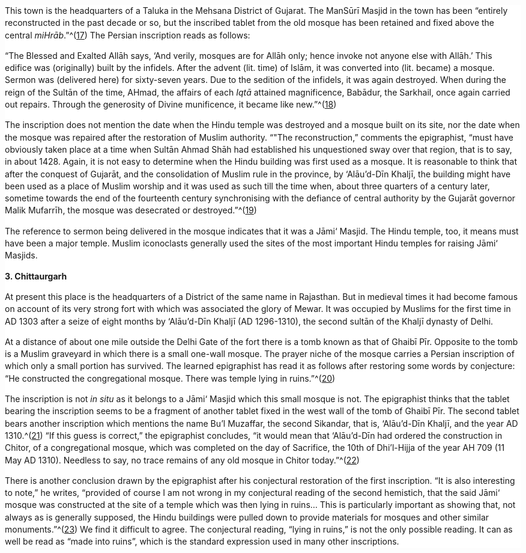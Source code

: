This town is the headquarters of a Taluka in the Mehsana District of Gujarat. The ManSūrī Masjid in the town has been “entirely reconstructed in the past decade or so, but the inscribed tablet from the old mosque has been retained and fixed above the central *miHrāb*.”^([17](#17)) The Persian inscription reads as follows:

“The Blessed and Exalted Allāh says, ‘And verily, mosques are for Allāh only; hence invoke not anyone else with Allāh.’ This edifice was
(originally) built by the infidels. After the advent (lit. time) of
Islām, it was converted into (lit. became) a mosque. Sermon was
(delivered here) for sixty-seven years. Due to the sedition of the
infidels, it was again destroyed. When during the reign of the Sultān of the time, AHmad, the affairs of each *Iqtā* attained magnificence, Babādur, the Sarkhail, once again carried out repairs. Through the generosity of Divine munificence, it became like new.”^([18](#18))

The inscription does not mention the date when the Hindu temple was destroyed and a mosque built on its site, nor the date when the mosque was repaired after the restoration of Muslim authority. “"The reconstruction,” comments the epigraphist, “must have obviously taken place at a time when Sultān Ahmad Shāh had established his unquestioned sway over that region, that is to say, in about 1428. Again, it is not easy to determine when the Hindu building was first used as a mosque. It is reasonable to think that after the conquest of Gujarāt, and the consolidation of Muslim rule in the province, by ‘Alāu’d-Dīn Khaljī, the building might have been used as a place of Muslim worship and it was used as such till the time when, about three quarters of a century later, sometime towards the end of the fourteenth century synchronising with the defiance of central authority by the Gujarāt governor Malik Mufarrīh, the mosque was desecrated or destroyed.”^([19](#19))

The reference to sermon being delivered in the mosque indicates that it was a Jāmi‘ Masjid. The Hindu temple, too, it means must have been a major temple. Muslim iconoclasts generally used the sites of the most important Hindu temples for raising Jāmi‘ Masjids.  
 

**3. Chittaurgarh**

At present this place is the headquarters of a District of the same name in Rajasthan. But in medieval times it had become famous on account of its very strong fort with which was associated the glory of Mewar. It was occupied by Muslims for the first time in AD 1303 after a seize of eight months by ‘Alāu’d-Dīn Khaljī (AD 1296-1310), the second sultān of the Khaljī dynasty of Delhi.

At a distance of about one mile outside the Delhi Gate of the fort there is a tomb known as that of Ghaibī Pīr. Opposite to the tomb is a Muslim graveyard in which there is a small one-wall mosque. The prayer niche of the mosque carries a Persian inscription of which only a small portion has survived. The learned epigraphist has read it as follows after restoring some words by conjecture: “He constructed the congregational mosque. There was temple lying in ruins.”^([20](#20))

The inscription is not *in situ* as it belongs to a Jāmi‘ Masjid which this small mosque is not. The epigraphist thinks that the tablet bearing the inscription seems to be a fragment of another tablet fixed in the west wall of the tomb of Ghaibī Pīr. The second tablet bears another inscription which mentions the name Bu’l Muzaffar, the second Sikandar, that is, ‘Alāu’d-Dīn Khaljī, and the year AD 1310.^([21](#21)) “If this guess is correct,” the epigraphist concludes, “it would mean that ‘Alāu’d-Dīn had ordered the construction in Chitor, of a congregational mosque, which was completed on the day of Sacrifice, the 10th of Dhi’l-Hijja of the year AH 709 (11 May AD 1310). Needless to say, no trace remains of any old mosque in Chitor today.”^([22](#22))

There is another conclusion drawn by the epigraphist after his conjectural restoration of the first inscription. “It is also interesting to note,” he writes, “provided of course I am not wrong in my conjectural reading of the second hemistich, that the said Jāmi‘ mosque was constructed at the site of a temple which was then lying in ruins… This is particularly important as showing that, not always as is generally supposed, the Hindu buildings were pulled down to provide materials for mosques and other similar monuments.”^([23](#23)) We find it difficult to agree. The conjectural reading, “lying in ruins,” is not the only possible reading. It can as well be read as “made into ruins”, which is the standard expression used in many other inscriptions.  
 